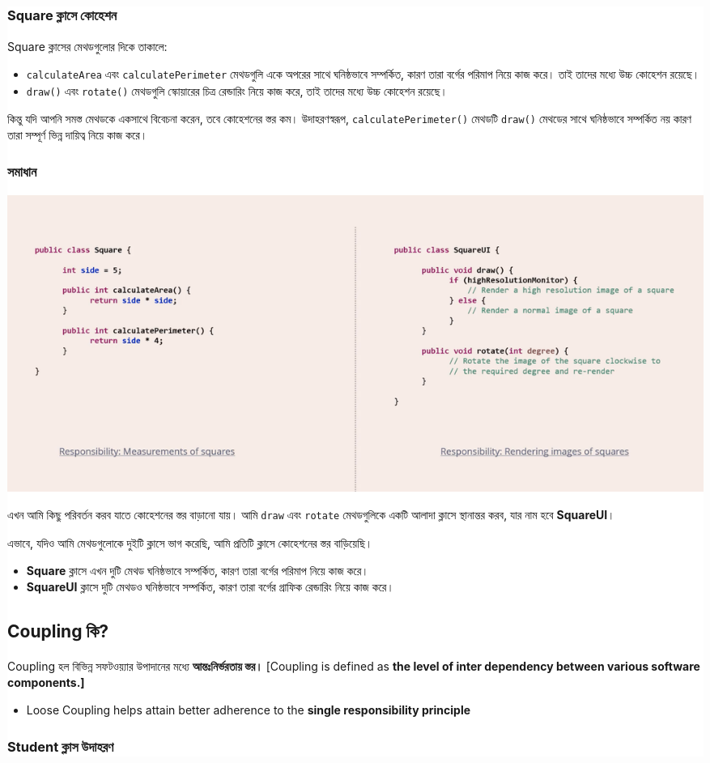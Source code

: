 ### Square ক্লাসে কোহেশন
Square ক্লাসের মেথডগুলোর দিকে তাকালে:

- `calculateArea` এবং `calculatePerimeter` মেথডগুলি একে অপরের সাথে ঘনিষ্ঠভাবে সম্পর্কিত, কারণ তারা বর্গের পরিমাপ নিয়ে কাজ করে। তাই তাদের মধ্যে উচ্চ কোহেশন রয়েছে।
- `draw()` এবং `rotate()` মেথডগুলি স্কোয়ারের চিত্র রেন্ডারিং নিয়ে কাজ করে, তাই তাদের মধ্যে উচ্চ কোহেশন রয়েছে।

কিন্তু যদি আপনি সমস্ত মেথডকে একসাথে বিবেচনা করেন, তবে কোহেশনের স্তর কম। উদাহরণস্বরূপ, `calculatePerimeter()` মেথডটি `draw()` মেথডের সাথে ঘনিষ্ঠভাবে সম্পর্কিত নয় কারণ তারা সম্পূর্ণ ভিন্ন দায়িত্ব নিয়ে কাজ করে।

### সমাধান

![img](./Images/solid2.png)

এখন আমি কিছু পরিবর্তন করব যাতে কোহেশনের স্তর বাড়ানো যায়। আমি `draw` এবং `rotate` মেথডগুলিকে একটি আলাদা ক্লাসে স্থানান্তর করব, যার নাম হবে **SquareUI**।

এভাবে, যদিও আমি মেথডগুলোকে দুইটি ক্লাসে ভাগ করেছি, আমি প্রতিটি ক্লাসে কোহেশনের স্তর বাড়িয়েছি। 

- **Square** ক্লাসে এখন দুটি মেথড ঘনিষ্ঠভাবে সম্পর্কিত, কারণ তারা বর্গের পরিমাপ নিয়ে কাজ করে।
- **SquareUI** ক্লাসে দুটি মেথডও ঘনিষ্ঠভাবে সম্পর্কিত, কারণ তারা বর্গের গ্রাফিক রেন্ডারিং নিয়ে কাজ করে।

## Coupling কি?
Coupling হল বিভিন্ন সফটওয়্যার উপাদানের মধ্যে **আন্তঃনির্ভরতায় স্তর।** [Coupling is defined as **the level of inter dependency between various software components.]**

- Loose Coupling helps attain better adherence to the **single responsibility principle**


### Student ক্লাস উদাহরণ
